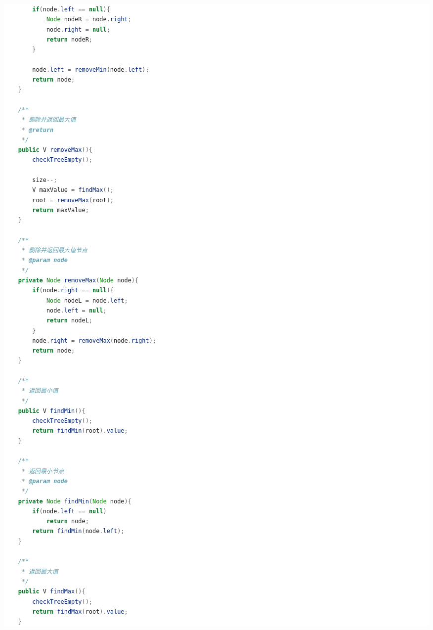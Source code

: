 ```java
        if(node.left == null){
            Node nodeR = node.right;
            node.right = null;
            return nodeR;
        }

        node.left = removeMin(node.left);
        return node;
    }

    /**
     * 删除并返回最大值
     * @return
     */
    public V removeMax(){
        checkTreeEmpty();

        size--;
        V maxValue = findMax();
        root = removeMax(root);
        return maxValue;
    }

    /**
     * 删除并返回最大值节点
     * @param node
     */
    private Node removeMax(Node node){
        if(node.right == null){
            Node nodeL = node.left;
            node.left = null;
            return nodeL;
        }
        node.right = removeMax(node.right);
        return node;
    }

    /**
     * 返回最小值
     */
    public V findMin(){
        checkTreeEmpty();
        return findMin(root).value;
    }

    /**
     * 返回最小节点
     * @param node
     */
    private Node findMin(Node node){
        if(node.left == null)
            return node;
        return findMin(node.left);
    }

    /**
     * 返回最大值
     */
    public V findMax(){
        checkTreeEmpty();
        return findMax(root).value;
    }

```